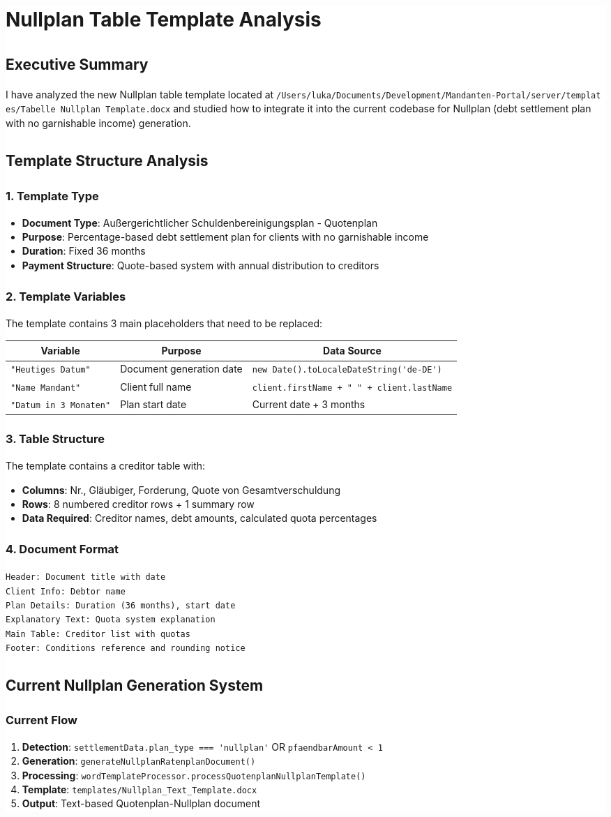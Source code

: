 # Nullplan Table Template Analysis

## Executive Summary

I have analyzed the new Nullplan table template located at `/Users/luka/Documents/Development/Mandanten-Portal/server/templates/Tabelle Nullplan Template.docx` and studied how to integrate it into the current codebase for Nullplan (debt settlement plan with no garnishable income) generation.

## Template Structure Analysis

### 1. Template Type
- **Document Type**: Außergerichtlicher Schuldenbereinigungsplan - Quotenplan
- **Purpose**: Percentage-based debt settlement plan for clients with no garnishable income
- **Duration**: Fixed 36 months
- **Payment Structure**: Quote-based system with annual distribution to creditors

### 2. Template Variables
The template contains 3 main placeholders that need to be replaced:

| Variable | Purpose | Data Source |
|----------|---------|-------------|
| `"Heutiges Datum"` | Document generation date | `new Date().toLocaleDateString('de-DE')` |
| `"Name Mandant"` | Client full name | `client.firstName + " " + client.lastName` |
| `"Datum in 3 Monaten"` | Plan start date | Current date + 3 months |

### 3. Table Structure
The template contains a creditor table with:
- **Columns**: Nr., Gläubiger, Forderung, Quote von Gesamtverschuldung
- **Rows**: 8 numbered creditor rows + 1 summary row
- **Data Required**: Creditor names, debt amounts, calculated quota percentages

### 4. Document Format
```
Header: Document title with date
Client Info: Debtor name
Plan Details: Duration (36 months), start date
Explanatory Text: Quota system explanation
Main Table: Creditor list with quotas
Footer: Conditions reference and rounding notice
```

## Current Nullplan Generation System

### Current Flow
1. **Detection**: `settlementData.plan_type === 'nullplan'` OR `pfaendbarAmount < 1`
2. **Generation**: `generateNullplanRatenplanDocument()`
3. **Processing**: `wordTemplateProcessor.processQuotenplanNullplanTemplate()`
4. **Template**: `templates/Nullplan_Text_Template.docx`
5. **Output**: Text-based Quotenplan-Nullplan document
